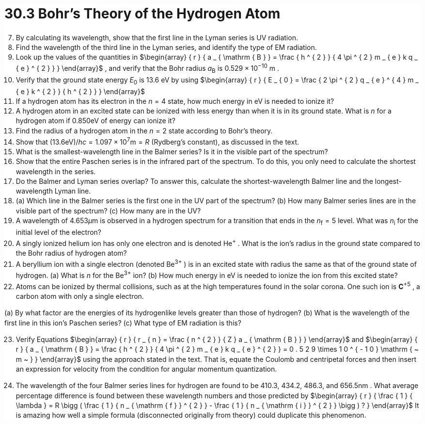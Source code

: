 # 30.3 Bohr’s Theory of the Hydrogen Atom

7. By calculating its wavelength, show that the first line in the Lyman series is UV radiation.   
8. Find the wavelength of the third line in the Lyman series, and identify the type of EM radiation.   
9. Look up the values of the quantities in $\begin{array} { r } { a _ { \mathrm { B } } = \frac { h ^ { 2 } } { 4 \pi ^ { 2 } m _ { e } k q _ { e } ^ { 2 } } } \end{array}$ , and verify that the Bohr radius $a _ { \mathrm { B } }$ is $0 . 5 2 9 \times 1 0 ^ { - 1 0 } \ \mathrm { m }$ .   
10. Verify that the ground state energy $E _ { 0 }$ is 13.6 eV by using $\begin{array} { r } { E _ { 0 } = \frac { 2 \pi ^ { 2 } q _ { e } ^ { 4 } m _ { e } k ^ { 2 } } { h ^ { 2 } } } \end{array}$   
11. If a hydrogen atom has its electron in the $n = 4$ state, how much energy in eV is needed to ionize it?   
12. A hydrogen atom in an excited state can be ionized with less energy than when it is in its ground state. What is $n$ for a hydrogen atom if $0 . 8 5 0 \mathrm { e V }$ of energy can ionize it?   
13. Find the radius of a hydrogen atom in the $n = 2$ state according to Bohr’s theory.   
14. Show that $( 1 3 . 6 \mathrm { e V } ) / h c = 1 . 0 9 7 \times 1 0 ^ { 7 } \mathrm { m } = R$ (Rydberg’s constant), as discussed in the text.   
15. What is the smallest-wavelength line in the Balmer series? Is it in the visible part of the spectrum?   
16. Show that the entire Paschen series is in the infrared part of the spectrum. To do this, you only need to calculate the shortest wavelength in the series.   
17. Do the Balmer and Lyman series overlap? To answer this, calculate the shortest-wavelength Balmer line and the longest-wavelength Lyman line.   
18. (a) Which line in the Balmer series is the first one in the UV part of the spectrum? (b) How many Balmer series lines are in the visible part of the spectrum? (c) How many are in the UV?   
19. A wavelength of $4 . 6 5 3 \mu \mathrm { m }$ is observed in a hydrogen spectrum for a transition that ends in the $n _ { \mathrm { f } } = 5$ level. What was $n _ { \mathrm { i } }$ for the initial level of the electron?   
20. A singly ionized helium ion has only one electron and is denoted $\mathrm { H e ^ { + } }$ . What is the ion’s radius in the ground state compared to the Bohr radius of hydrogen atom?   
21. A beryllium ion with a single electron (denoted $\mathsf { B e } ^ { 3 + }$ ) is in an excited state with radius the same as that of the ground state of hydrogen. (a) What is $n$ for the $\mathrm { B e } ^ { 3 + }$ ion? (b) How much energy in $\mathsf { e V }$ is needed to ionize the ion from this excited state?   
22. Atoms can be ionized by thermal collisions, such as at the high temperatures found in the solar corona. One such ion is $\mathbf { C } ^ { + 5 }$ , a carbon atom with only a single electron.



(a) By what factor are the energies of its hydrogenlike levels greater than those of hydrogen? (b) What is the wavelength of the first line in this ion’s Paschen series? (c) What type of EM radiation is this?

23. Verify Equations $\begin{array} { r } { r _ { n } = \frac { n ^ { 2 } } { Z } a _ { \mathrm { B } } } \end{array}$ and $\begin{array} { r } { a _ { \mathrm { B } } = \frac { h ^ { 2 } } { 4 \pi ^ { 2 } m _ { e } k q _ { e } ^ { 2 } } = 0 . 5 2 9 \times 1 0 ^ { - 1 0 } \mathrm { ~ m ~ } } \end{array}$ using the approach stated in the text. That is, equate the Coulomb and centripetal forces and then insert an expression for velocity from the condition for angular momentum quantization.

24. The wavelength of the four Balmer series lines for hydrogen are found to be 410.3, 434.2, 486.3, and $6 5 6 . 5 \mathsf { n m }$ . What average percentage difference is found between these wavelength numbers and those predicted by $\begin{array} { r } { \frac { 1 } { \lambda } = R \bigg ( \frac { 1 } { n _ { \mathrm { f } } ^ { 2 } } - \frac { 1 } { n _ { \mathrm { i } } ^ { 2 } } \bigg ) ? } \end{array}$ It is amazing how well a simple formula (disconnected originally from theory) could duplicate this phenomenon.

